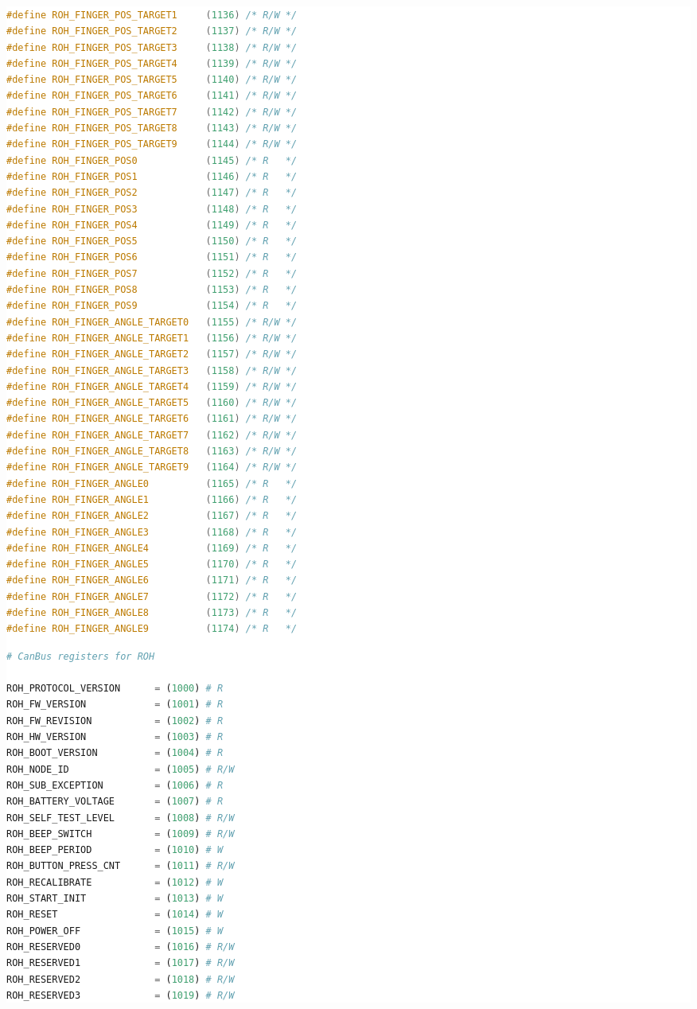 ```C
#define ROH_FINGER_POS_TARGET1     (1136) /* R/W */
#define ROH_FINGER_POS_TARGET2     (1137) /* R/W */
#define ROH_FINGER_POS_TARGET3     (1138) /* R/W */
#define ROH_FINGER_POS_TARGET4     (1139) /* R/W */
#define ROH_FINGER_POS_TARGET5     (1140) /* R/W */
#define ROH_FINGER_POS_TARGET6     (1141) /* R/W */
#define ROH_FINGER_POS_TARGET7     (1142) /* R/W */
#define ROH_FINGER_POS_TARGET8     (1143) /* R/W */
#define ROH_FINGER_POS_TARGET9     (1144) /* R/W */
#define ROH_FINGER_POS0            (1145) /* R   */
#define ROH_FINGER_POS1            (1146) /* R   */
#define ROH_FINGER_POS2            (1147) /* R   */
#define ROH_FINGER_POS3            (1148) /* R   */
#define ROH_FINGER_POS4            (1149) /* R   */
#define ROH_FINGER_POS5            (1150) /* R   */
#define ROH_FINGER_POS6            (1151) /* R   */
#define ROH_FINGER_POS7            (1152) /* R   */
#define ROH_FINGER_POS8            (1153) /* R   */
#define ROH_FINGER_POS9            (1154) /* R   */
#define ROH_FINGER_ANGLE_TARGET0   (1155) /* R/W */
#define ROH_FINGER_ANGLE_TARGET1   (1156) /* R/W */
#define ROH_FINGER_ANGLE_TARGET2   (1157) /* R/W */
#define ROH_FINGER_ANGLE_TARGET3   (1158) /* R/W */
#define ROH_FINGER_ANGLE_TARGET4   (1159) /* R/W */
#define ROH_FINGER_ANGLE_TARGET5   (1160) /* R/W */
#define ROH_FINGER_ANGLE_TARGET6   (1161) /* R/W */
#define ROH_FINGER_ANGLE_TARGET7   (1162) /* R/W */
#define ROH_FINGER_ANGLE_TARGET8   (1163) /* R/W */
#define ROH_FINGER_ANGLE_TARGET9   (1164) /* R/W */
#define ROH_FINGER_ANGLE0          (1165) /* R   */
#define ROH_FINGER_ANGLE1          (1166) /* R   */
#define ROH_FINGER_ANGLE2          (1167) /* R   */
#define ROH_FINGER_ANGLE3          (1168) /* R   */
#define ROH_FINGER_ANGLE4          (1169) /* R   */
#define ROH_FINGER_ANGLE5          (1170) /* R   */
#define ROH_FINGER_ANGLE6          (1171) /* R   */
#define ROH_FINGER_ANGLE7          (1172) /* R   */
#define ROH_FINGER_ANGLE8          (1173) /* R   */
#define ROH_FINGER_ANGLE9          (1174) /* R   */
```

```Python
# CanBus registers for ROH

ROH_PROTOCOL_VERSION      = (1000) # R
ROH_FW_VERSION            = (1001) # R
ROH_FW_REVISION           = (1002) # R
ROH_HW_VERSION            = (1003) # R
ROH_BOOT_VERSION          = (1004) # R
ROH_NODE_ID               = (1005) # R/W
ROH_SUB_EXCEPTION         = (1006) # R
ROH_BATTERY_VOLTAGE       = (1007) # R
ROH_SELF_TEST_LEVEL       = (1008) # R/W
ROH_BEEP_SWITCH           = (1009) # R/W
ROH_BEEP_PERIOD           = (1010) # W
ROH_BUTTON_PRESS_CNT      = (1011) # R/W
ROH_RECALIBRATE           = (1012) # W
ROH_START_INIT            = (1013) # W
ROH_RESET                 = (1014) # W
ROH_POWER_OFF             = (1015) # W
ROH_RESERVED0             = (1016) # R/W
ROH_RESERVED1             = (1017) # R/W
ROH_RESERVED2             = (1018) # R/W
ROH_RESERVED3             = (1019) # R/W
```